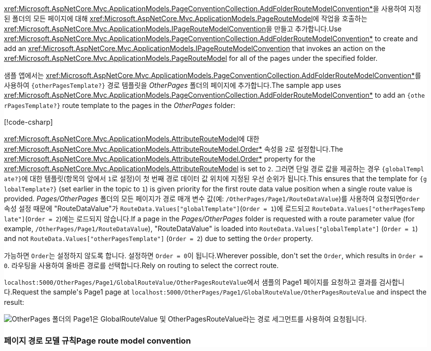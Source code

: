 <span data-ttu-id="2f1b0-192"><xref:Microsoft.AspNetCore.Mvc.ApplicationModels.PageConventionCollection.AddFolderRouteModelConvention*>을 사용하여 지정된 폴더의 모든 페이지에 대해 <xref:Microsoft.AspNetCore.Mvc.ApplicationModels.PageRouteModel>에 작업을 호출하는 <xref:Microsoft.AspNetCore.Mvc.ApplicationModels.IPageRouteModelConvention>을 만들고 추가합니다.</span><span class="sxs-lookup"><span data-stu-id="2f1b0-192">Use <xref:Microsoft.AspNetCore.Mvc.ApplicationModels.PageConventionCollection.AddFolderRouteModelConvention*> to create and add an <xref:Microsoft.AspNetCore.Mvc.ApplicationModels.IPageRouteModelConvention> that invokes an action on the <xref:Microsoft.AspNetCore.Mvc.ApplicationModels.PageRouteModel> for all of the pages under the specified folder.</span></span>

<span data-ttu-id="2f1b0-193">샘플 앱에서는 <xref:Microsoft.AspNetCore.Mvc.ApplicationModels.PageConventionCollection.AddFolderRouteModelConvention*>를 사용하여 `{otherPagesTemplate?}` 경로 템플릿을 *OtherPages* 폴더의 페이지에 추가합니다.</span><span class="sxs-lookup"><span data-stu-id="2f1b0-193">The sample app uses <xref:Microsoft.AspNetCore.Mvc.ApplicationModels.PageConventionCollection.AddFolderRouteModelConvention*> to add an `{otherPagesTemplate?}` route template to the pages in the *OtherPages* folder:</span></span>

[!code-csharp[](razor-pages-conventions/samples/3.x/SampleApp/Startup.cs?name=snippet3)]

<span data-ttu-id="2f1b0-194"><xref:Microsoft.AspNetCore.Mvc.ApplicationModels.AttributeRouteModel>에 대한 <xref:Microsoft.AspNetCore.Mvc.ApplicationModels.AttributeRouteModel.Order*> 속성을 `2`로 설정합니다.</span><span class="sxs-lookup"><span data-stu-id="2f1b0-194">The <xref:Microsoft.AspNetCore.Mvc.ApplicationModels.AttributeRouteModel.Order*> property for the <xref:Microsoft.AspNetCore.Mvc.ApplicationModels.AttributeRouteModel> is set to `2`.</span></span> <span data-ttu-id="2f1b0-195">그러면 단일 경로 값을 제공하는 경우 `{globalTemplate?}`에 대한 템플릿(항목의 앞에서 `1`로 설정)이 첫 번째 경로 데이터 값 위치에 지정된 우선 순위가 됩니다.</span><span class="sxs-lookup"><span data-stu-id="2f1b0-195">This ensures that the template for `{globalTemplate?}` (set earlier in the topic to `1`) is given priority for the first route data value position when a single route value is provided.</span></span> <span data-ttu-id="2f1b0-196">*Pages/OtherPages* 폴더의 모든 페이지가 경로 매개 변수 값(예: `/OtherPages/Page1/RouteDataValue`)를 사용하여 요청되면`Order` 속성 설정 때문에 "RouteDataValue"가 `RouteData.Values["globalTemplate"]`(`Order = 1`)에 로드되고 `RouteData.Values["otherPagesTemplate"]`(`Order = 2`)에는 로드되지 않습니다.</span><span class="sxs-lookup"><span data-stu-id="2f1b0-196">If a page in the *Pages/OtherPages* folder is requested with a route parameter value (for example, `/OtherPages/Page1/RouteDataValue`), "RouteDataValue" is loaded into `RouteData.Values["globalTemplate"]` (`Order = 1`) and not `RouteData.Values["otherPagesTemplate"]` (`Order = 2`) due to setting the `Order` property.</span></span>

<span data-ttu-id="2f1b0-197">가능하면 `Order`는 설정하지 않도록 합니다. 설정하면 `Order = 0`이 됩니다.</span><span class="sxs-lookup"><span data-stu-id="2f1b0-197">Wherever possible, don't set the `Order`, which results in `Order = 0`.</span></span> <span data-ttu-id="2f1b0-198">라우팅을 사용하여 올바른 경로를 선택합니다.</span><span class="sxs-lookup"><span data-stu-id="2f1b0-198">Rely on routing to select the correct route.</span></span>

<span data-ttu-id="2f1b0-199">`localhost:5000/OtherPages/Page1/GlobalRouteValue/OtherPagesRouteValue`에서 샘플의 Page1 페이지를 요청하고 결과를 검사합니다.</span><span class="sxs-lookup"><span data-stu-id="2f1b0-199">Request the sample's Page1 page at `localhost:5000/OtherPages/Page1/GlobalRouteValue/OtherPagesRouteValue` and inspect the result:</span></span>

![OtherPages 폴더의 Page1은 GlobalRouteValue 및 OtherPagesRouteValue라는 경로 세그먼트를 사용하여 요청됩니다.](razor-pages-conventions/_static/otherpages-page1-global-and-otherpages-templates.png)

### <a name="page-route-model-convention"></a><span data-ttu-id="2f1b0-202">페이지 경로 모델 규칙</span><span class="sxs-lookup"><span data-stu-id="2f1b0-202">Page route model convention</span></span>
